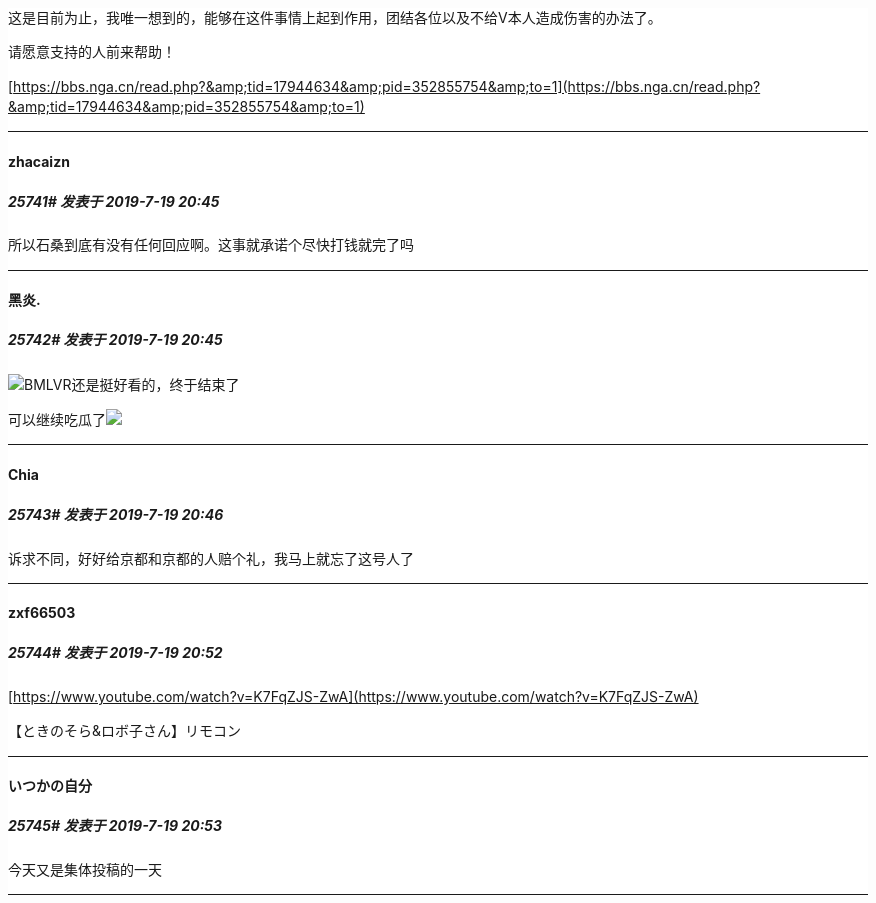 
这是目前为止，我唯一想到的，能够在这件事情上起到作用，团结各位以及不给V本人造成伤害的办法了。

请愿意支持的人前来帮助！

[https://bbs.nga.cn/read.php?&amp;tid=17944634&amp;pid=352855754&amp;to=1](https://bbs.nga.cn/read.php?&amp;tid=17944634&amp;pid=352855754&amp;to=1)</blockquote>


-----

####  zhacaizn  
##### 25741#       发表于 2019-7-19 20:45


所以石桑到底有没有任何回应啊。这事就承诺个尽快打钱就完了吗


-----

####  黑炎.  
##### 25742#       发表于 2019-7-19 20:45


<img src="https://static.saraba1st.com/image/smiley/face2017/068.png" referrerpolicy="no-referrer">BMLVR还是挺好看的，终于结束了


可以继续吃瓜了<img src="https://static.saraba1st.com/image/smiley/face2017/066.png" referrerpolicy="no-referrer">


-----

####  Chia  
##### 25743#       发表于 2019-7-19 20:46


诉求不同，好好给京都和京都的人赔个礼，我马上就忘了这号人了


-----

####  zxf66503  
##### 25744#       发表于 2019-7-19 20:52


[https://www.youtube.com/watch?v=K7FqZJS-ZwA](https://www.youtube.com/watch?v=K7FqZJS-ZwA)


【ときのそら&amp;ロボ子さん】リモコン


-----

####  いつかの自分  
##### 25745#       发表于 2019-7-19 20:53


今天又是集体投稿的一天


-----
